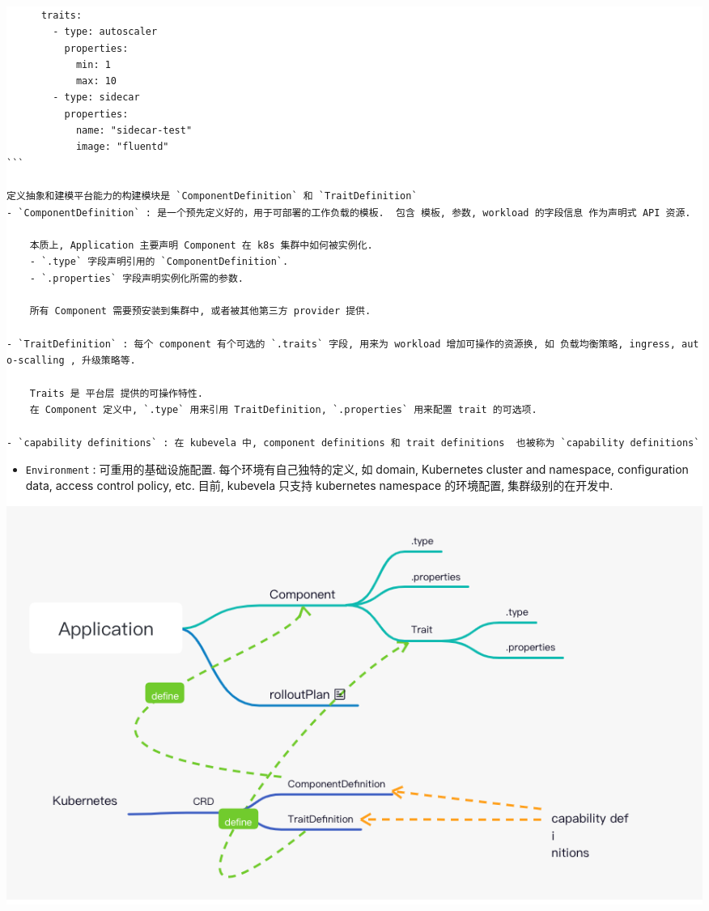           traits:
            - type: autoscaler
              properties:
                min: 1
                max: 10
            - type: sidecar
              properties:
                name: "sidecar-test"
                image: "fluentd"
    ```
    
    定义抽象和建模平台能力的构建模块是 `ComponentDefinition` 和 `TraitDefinition`
    - `ComponentDefinition` : 是一个预先定义好的，用于可部署的工作负载的模板.  包含 模板, 参数, workload 的字段信息 作为声明式 API 资源.

        本质上, Application 主要声明 Component 在 k8s 集群中如何被实例化. 
        - `.type` 字段声明引用的 `ComponentDefinition`.
        - `.properties` 字段声明实例化所需的参数.

        所有 Component 需要预安装到集群中, 或者被其他第三方 provider 提供.

    - `TraitDefinition` : 每个 component 有个可选的 `.traits` 字段, 用来为 workload 增加可操作的资源换, 如 负载均衡策略, ingress, auto-scalling , 升级策略等.

        Traits 是 平台层 提供的可操作特性. 
        在 Component 定义中, `.type` 用来引用 TraitDefinition, `.properties` 用来配置 trait 的可选项.

    - `capability definitions` : 在 kubevela 中, component definitions 和 trait definitions  也被称为 `capability definitions`

- `Environment` : 可重用的基础设施配置. 每个环境有自己独特的定义, 如 domain, Kubernetes cluster and namespace, configuration data, access control policy, etc. 目前, kubevela 只支持 kubernetes namespace 的环境配置, 集群级别的在开发中.

![](imgs/kube-vela-note.png)
